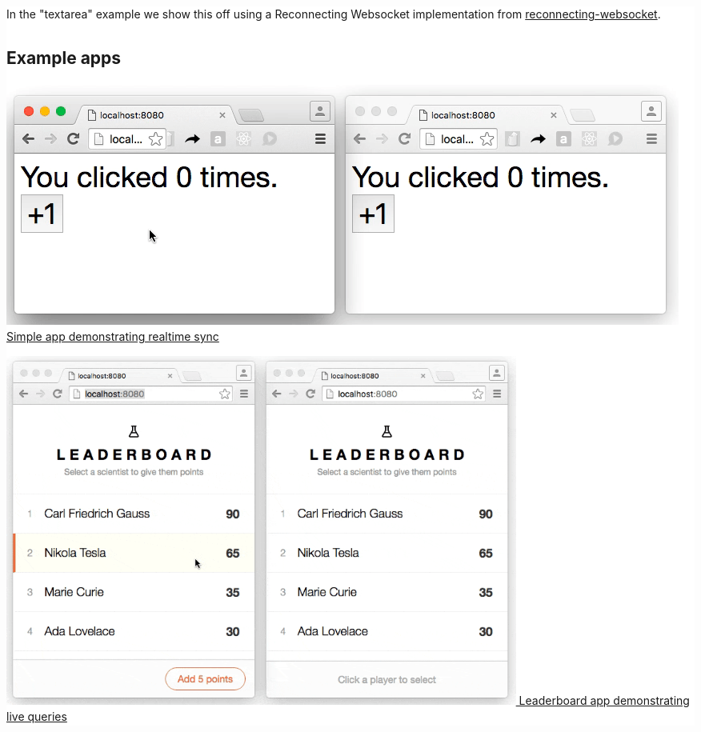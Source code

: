 In the "textarea" example we show this off using a Reconnecting Websocket implementation from [reconnecting-websocket](https://github.com/pladaria/reconnecting-websocket).



## Example apps

[<img src="./img/counter.gif" height="300">
Simple app demonstrating realtime sync](https://github.com/share/sharedb/tree/master/examples/counter)

[<img src="./img/leaderboard.gif" height="436">
Leaderboard app demonstrating live queries](https://github.com/share/sharedb/tree/master/examples/leaderboard)
